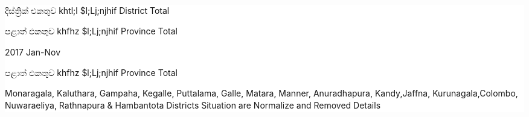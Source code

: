 දිස්ත්‍රික් එකතුව khtl;l $l;Lj;njhif District Total

පළාත් ඵකතුව khfhz $l;Lj;njhif Province Total

2017 Jan-Nov

පළාත් ඵකතුව khfhz $l;Lj;njhif Province Total

Monaragala, Kaluthara, Gampaha, Kegalle, Puttalama, Galle, Matara, Manner, Anuradhapura, Kandy,Jaffna, Kurunagala,Colombo, Nuwaraeliya, Rathnapura & Hambantota Districts Situation are Normalize and Removed Details